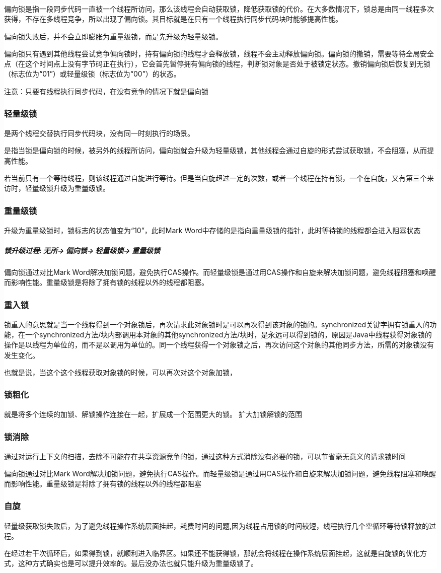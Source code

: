 偏向锁是指一段同步代码一直被一个线程所访问，那么该线程会自动获取锁，降低获取锁的代价。在大多数情况下，锁总是由同一线程多次获得，不存在多线程竞争，所以出现了偏向锁。其目标就是在只有一个线程执行同步代码块时能够提高性能。



偏向锁失败后，并不会立即膨胀为重量级锁，而是先升级为轻量级锁。

偏向锁只有遇到其他线程尝试竞争偏向锁时，持有偏向锁的线程才会释放锁，线程不会主动释放偏向锁。偏向锁的撤销，需要等待全局安全点（在这个时间点上没有字节码正在执行），它会首先暂停拥有偏向锁的线程，判断锁对象是否处于被锁定状态。撤销偏向锁后恢复到无锁（标志位为“01”）或轻量级锁（标志位为“00”）的状态。 

注意：只要有线程执行同步代码，在没有竞争的情况下就是偏向锁





###  轻量级锁

是两个线程交替执行同步代码块，没有同一时刻执行的场景。

是指当锁是偏向锁的时候，被另外的线程所访问，偏向锁就会升级为轻量级锁，其他线程会通过自旋的形式尝试获取锁，不会阻塞，从而提高性能。



若当前只有一个等待线程，则该线程通过自旋进行等待。但是当自旋超过一定的次数，或者一个线程在持有锁，一个在自旋，又有第三个来访时，轻量级锁升级为重量级锁。

### 重量级锁

升级为重量级锁时，锁标志的状态值变为“10”，此时Mark Word中存储的是指向重量级锁的指针，此时等待锁的线程都会进入阻塞状态

##### 锁升级过程: 无所-> 偏向锁-> 轻量级锁-> 重量级锁

#### 

偏向锁通过对比Mark Word解决加锁问题，避免执行CAS操作。而轻量级锁是通过用CAS操作和自旋来解决加锁问题，避免线程阻塞和唤醒而影响性能。重量级锁是将除了拥有锁的线程以外的线程都阻塞。

### 重入锁

锁重入的意思就是当一个线程得到一个对象锁后，再次请求此对象锁时是可以再次得到该对象的锁的。synchronized关键字拥有锁重入的功能，在一个synchronized方法/块内部调用本对象的其他synchronized方法/块时，是永远可以得到锁的，原因是Java中线程获得对象锁的操作是以线程为单位的，而不是以调用为单位的。同一个线程获得一个对象锁之后，再次访问这个对象的其他同步方法，所需的对象锁没有发生变化。

也就是说，当这个这个线程获取对象锁的时候，可以再次对这个对象加锁，

###  锁粗化
就是将多个连续的加锁、解锁操作连接在一起，扩展成一个范围更大的锁。
扩大加锁解锁的范围

###  锁消除
通过对运行上下文的扫描，去除不可能存在共享资源竞争的锁，通过这种方式消除没有必要的锁，可以节省毫无意义的请求锁时间

偏向锁通过对比Mark Word解决加锁问题，避免执行CAS操作。而轻量级锁是通过用CAS操作和自旋来解决加锁问题，避免线程阻塞和唤醒而影响性能。重量级锁是将除了拥有锁的线程以外的线程都阻塞



### 自旋
轻量级获取锁失败后，为了避免线程操作系统层面挂起，耗费时间的问题,因为线程占用锁的时间较短，线程执行几个空循环等待锁释放的过程。

在经过若干次循环后，如果得到锁，就顺利进入临界区。如果还不能获得锁，那就会将线程在操作系统层面挂起，这就是自旋锁的优化方式，这种方式确实也是可以提升效率的。最后没办法也就只能升级为重量级锁了。
